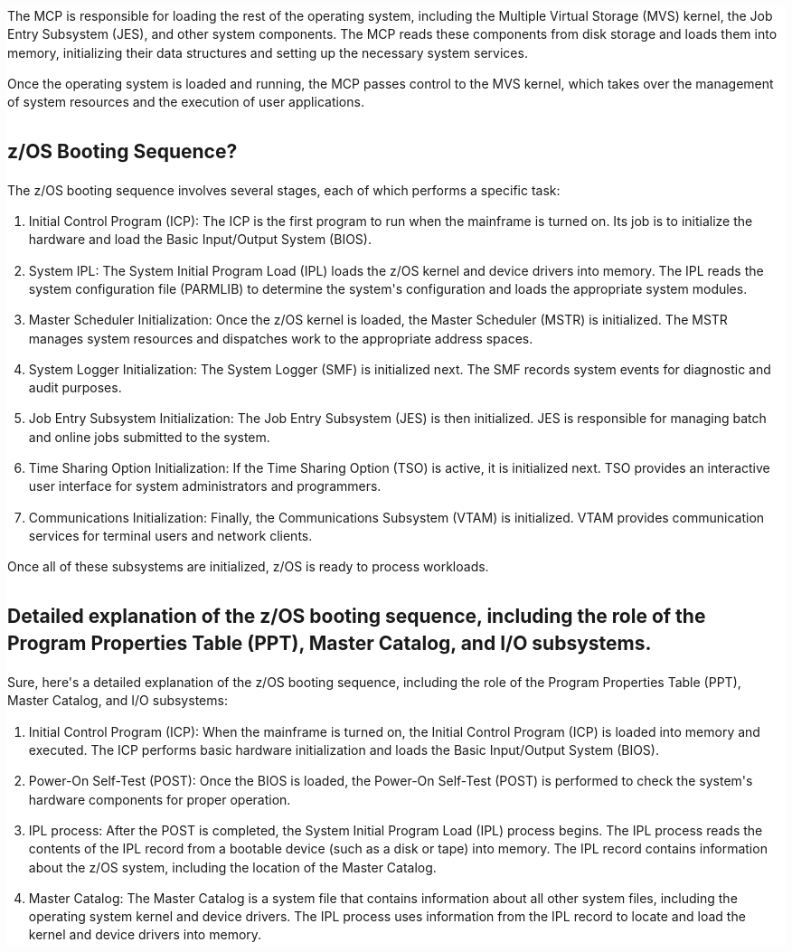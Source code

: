 The MCP is responsible for loading the rest of the operating system, including the Multiple Virtual Storage (MVS) kernel, the Job Entry Subsystem (JES), and other system components. The MCP reads these components from disk storage and loads them into memory, initializing their data structures and setting up the necessary system services.

Once the operating system is loaded and running, the MCP passes control to the MVS kernel, which takes over the management of system resources and the execution of user applications.


## z/OS Booting Sequence?
The z/OS booting sequence involves several stages, each of which performs a specific task:

1. Initial Control Program (ICP): The ICP is the first program to run when the mainframe is turned on. Its job is to initialize the hardware and load the Basic Input/Output System (BIOS).

2. System IPL: The System Initial Program Load (IPL) loads the z/OS kernel and device drivers into memory. The IPL reads the system configuration file (PARMLIB) to determine the system's configuration and loads the appropriate system modules.

3. Master Scheduler Initialization: Once the z/OS kernel is loaded, the Master Scheduler (MSTR) is initialized. The MSTR manages system resources and dispatches work to the appropriate address spaces.

4. System Logger Initialization: The System Logger (SMF) is initialized next. The SMF records system events for diagnostic and audit purposes.

5. Job Entry Subsystem Initialization: The Job Entry Subsystem (JES) is then initialized. JES is responsible for managing batch and online jobs submitted to the system.

6. Time Sharing Option Initialization: If the Time Sharing Option (TSO) is active, it is initialized next. TSO provides an interactive user interface for system administrators and programmers.

7. Communications Initialization: Finally, the Communications Subsystem (VTAM) is initialized. VTAM provides communication services for terminal users and network clients.

Once all of these subsystems are initialized, z/OS is ready to process workloads.

## Detailed explanation of the z/OS booting sequence, including the role of the Program Properties Table (PPT), Master Catalog, and I/O subsystems.
Sure, here's a detailed explanation of the z/OS booting sequence, including the role of the Program Properties Table (PPT), Master Catalog, and I/O subsystems:

1. Initial Control Program (ICP): When the mainframe is turned on, the Initial Control Program (ICP) is loaded into memory and executed. The ICP performs basic hardware initialization and loads the Basic Input/Output System (BIOS).

2. Power-On Self-Test (POST): Once the BIOS is loaded, the Power-On Self-Test (POST) is performed to check the system's hardware components for proper operation.

3. IPL process: After the POST is completed, the System Initial Program Load (IPL) process begins. The IPL process reads the contents of the IPL record from a bootable device (such as a disk or tape) into memory. The IPL record contains information about the z/OS system, including the location of the Master Catalog.

4. Master Catalog: The Master Catalog is a system file that contains information about all other system files, including the operating system kernel and device drivers. The IPL process uses information from the IPL record to locate and load the kernel and device drivers into memory.

